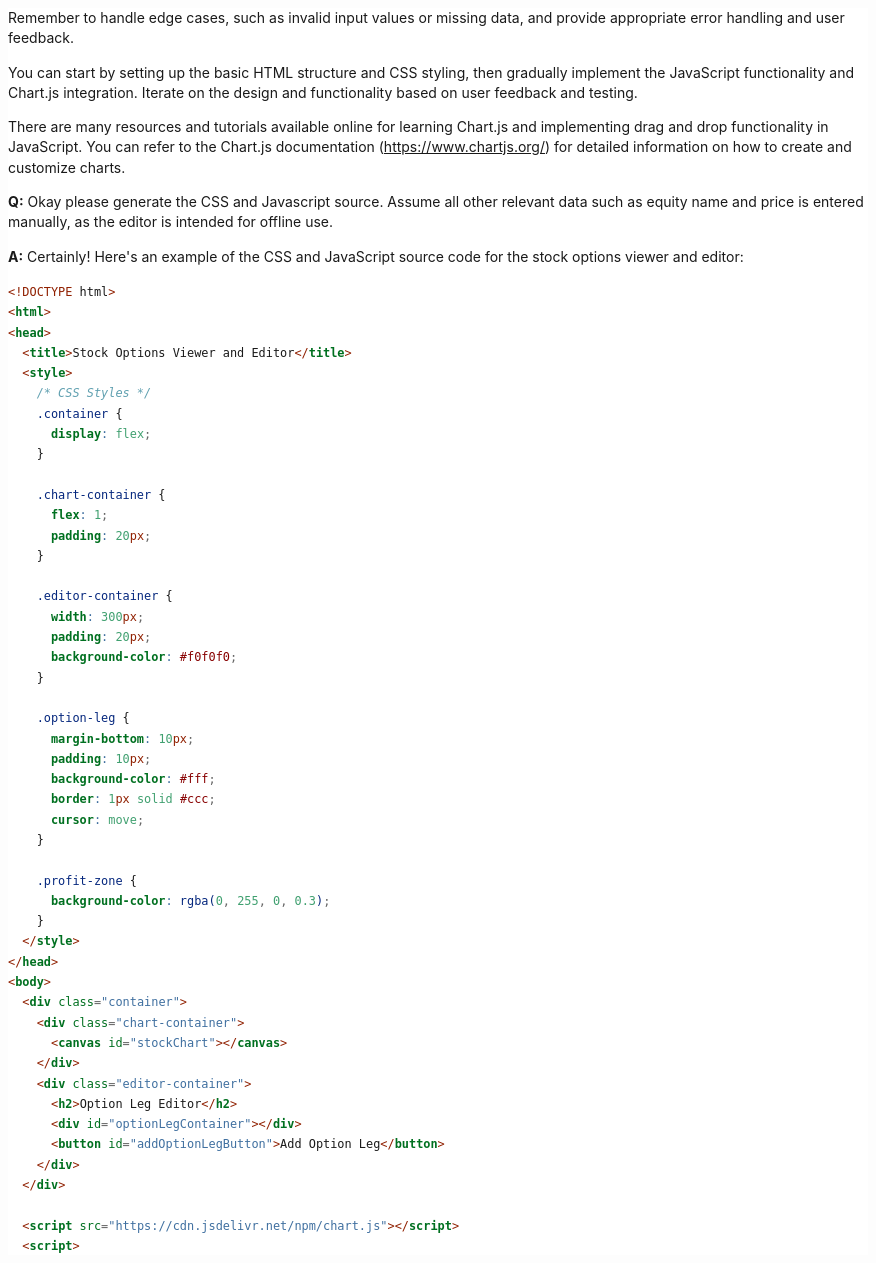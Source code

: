 Remember to handle edge cases, such as invalid input values or missing data, and provide appropriate error handling and user feedback.

You can start by setting up the basic HTML structure and CSS styling, then gradually implement the JavaScript functionality and Chart.js integration. Iterate on the design and functionality based on user feedback and testing.

There are many resources and tutorials available online for learning Chart.js and implementing drag and drop functionality in JavaScript. You can refer to the Chart.js documentation (https://www.chartjs.org/) for detailed information on how to create and customize charts.

**Q:** Okay please generate the CSS and Javascript source. Assume all other relevant data such as equity name and price is entered manually, as the editor is intended for offline use.

**A:** Certainly! Here's an example of the CSS and JavaScript source code for the stock options viewer and editor:

```html
<!DOCTYPE html>
<html>
<head>
  <title>Stock Options Viewer and Editor</title>
  <style>
    /* CSS Styles */
    .container {
      display: flex;
    }

    .chart-container {
      flex: 1;
      padding: 20px;
    }

    .editor-container {
      width: 300px;
      padding: 20px;
      background-color: #f0f0f0;
    }

    .option-leg {
      margin-bottom: 10px;
      padding: 10px;
      background-color: #fff;
      border: 1px solid #ccc;
      cursor: move;
    }

    .profit-zone {
      background-color: rgba(0, 255, 0, 0.3);
    }
  </style>
</head>
<body>
  <div class="container">
    <div class="chart-container">
      <canvas id="stockChart"></canvas>
    </div>
    <div class="editor-container">
      <h2>Option Leg Editor</h2>
      <div id="optionLegContainer"></div>
      <button id="addOptionLegButton">Add Option Leg</button>
    </div>
  </div>

  <script src="https://cdn.jsdelivr.net/npm/chart.js"></script>
  <script>
```